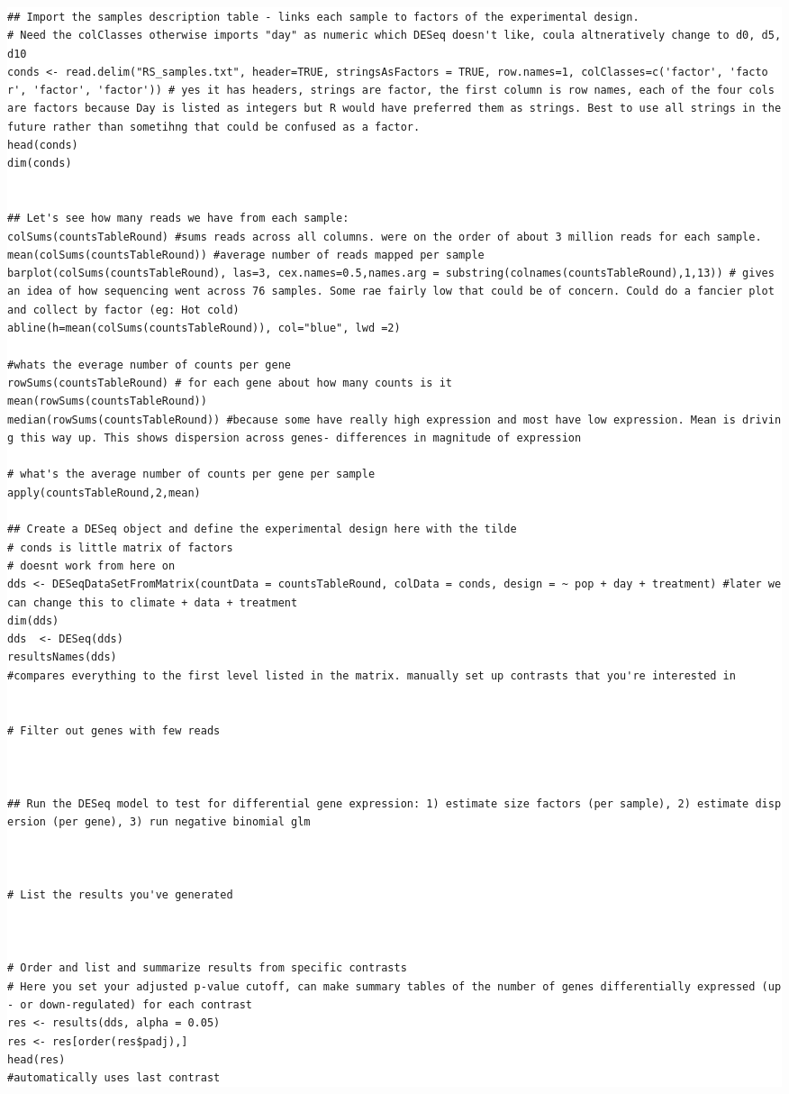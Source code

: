 ```
## Import the samples description table - links each sample to factors of the experimental design.
# Need the colClasses otherwise imports "day" as numeric which DESeq doesn't like, coula altneratively change to d0, d5, d10
conds <- read.delim("RS_samples.txt", header=TRUE, stringsAsFactors = TRUE, row.names=1, colClasses=c('factor', 'factor', 'factor', 'factor')) # yes it has headers, strings are factor, the first column is row names, each of the four cols are factors because Day is listed as integers but R would have preferred them as strings. Best to use all strings in the future rather than sometihng that could be confused as a factor.
head(conds)
dim(conds)


## Let's see how many reads we have from each sample:
colSums(countsTableRound) #sums reads across all columns. were on the order of about 3 million reads for each sample.
mean(colSums(countsTableRound)) #average number of reads mapped per sample
barplot(colSums(countsTableRound), las=3, cex.names=0.5,names.arg = substring(colnames(countsTableRound),1,13)) # gives an idea of how sequencing went across 76 samples. Some rae fairly low that could be of concern. Could do a fancier plot and collect by factor (eg: Hot cold)
abline(h=mean(colSums(countsTableRound)), col="blue", lwd =2)

#whats the everage number of counts per gene
rowSums(countsTableRound) # for each gene about how many counts is it
mean(rowSums(countsTableRound))
median(rowSums(countsTableRound)) #because some have really high expression and most have low expression. Mean is driving this way up. This shows dispersion across genes- differences in magnitude of expression

# what's the average number of counts per gene per sample
apply(countsTableRound,2,mean)

## Create a DESeq object and define the experimental design here with the tilde
# conds is little matrix of factors
# doesnt work from here on
dds <- DESeqDataSetFromMatrix(countData = countsTableRound, colData = conds, design = ~ pop + day + treatment) #later we can change this to climate + data + treatment
dim(dds)
dds  <- DESeq(dds)
resultsNames(dds)
#compares everything to the first level listed in the matrix. manually set up contrasts that you're interested in


# Filter out genes with few reads



## Run the DESeq model to test for differential gene expression: 1) estimate size factors (per sample), 2) estimate dispersion (per gene), 3) run negative binomial glm



# List the results you've generated



# Order and list and summarize results from specific contrasts
# Here you set your adjusted p-value cutoff, can make summary tables of the number of genes differentially expressed (up- or down-regulated) for each contrast
res <- results(dds, alpha = 0.05)
res <- res[order(res$padj),]
head(res)
#automatically uses last contrast
```